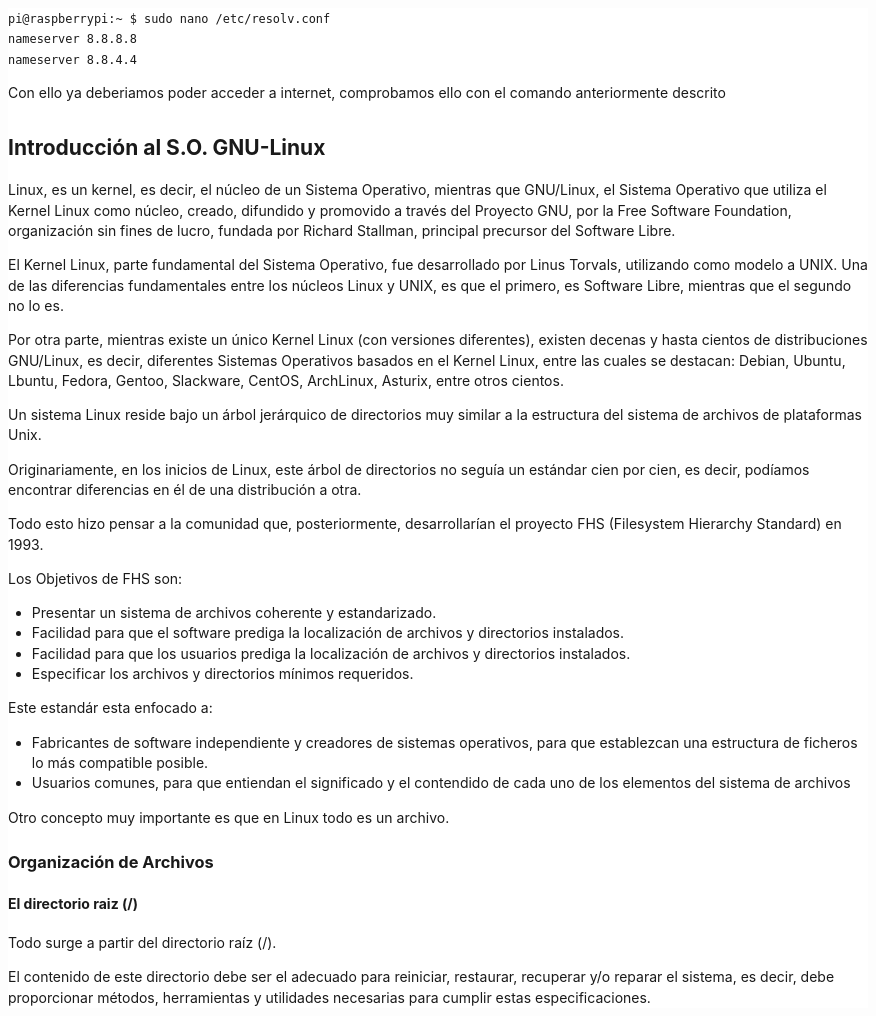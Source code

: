 ```
pi@raspberrypi:~ $ sudo nano /etc/resolv.conf
nameserver 8.8.8.8
nameserver 8.8.4.4
```

Con ello ya deberiamos poder acceder a internet, comprobamos ello con el comando anteriormente descrito

##	Introducción al S.O. GNU-Linux

Linux, es un kernel, es decir, el núcleo de un Sistema Operativo, mientras que GNU/Linux, el Sistema Operativo que utiliza el Kernel Linux como núcleo, creado, difundido y promovido a través del Proyecto GNU, por la Free Software Foundation, organización sin fines de lucro, fundada por Richard Stallman, principal precursor del Software Libre.

El Kernel Linux, parte fundamental del Sistema Operativo, fue desarrollado por Linus Torvals, utilizando como modelo a UNIX. Una de las diferencias fundamentales entre los núcleos Linux y UNIX, es que el primero, es Software Libre, mientras que el segundo no lo es.

Por otra parte, mientras existe un único Kernel Linux (con versiones diferentes), existen decenas y hasta cientos de distribuciones GNU/Linux, es decir, diferentes Sistemas Operativos basados en el Kernel Linux, entre las cuales se destacan: Debian, Ubuntu, Lbuntu, Fedora, Gentoo, Slackware, CentOS, ArchLinux, Asturix, entre otros cientos.

Un sistema Linux reside bajo un árbol jerárquico de directorios muy similar a la estructura del sistema de archivos de plataformas Unix.

Originariamente, en los inicios de Linux, este árbol de directorios no seguía un estándar cien por cien, es decir, podíamos encontrar diferencias en él de una distribución a otra.

Todo esto hizo pensar a la comunidad que, posteriormente, desarrollarían el proyecto FHS (Filesystem Hierarchy Standard) en 1993.

Los Objetivos de FHS son:

- Presentar un sistema de archivos coherente y estandarizado.
- Facilidad para que el software prediga la localización de archivos y directorios instalados.
- Facilidad para que los usuarios prediga la localización de archivos y directorios instalados.
- Especificar los archivos y directorios mínimos requeridos.

Este estandár esta enfocado a:

- Fabricantes de software independiente y creadores de sistemas operativos, para que establezcan una estructura de ficheros lo más compatible posible.
- Usuarios comunes, para que entiendan el significado y el contendido de cada uno de los elementos del sistema de archivos

Otro concepto muy importante es que en Linux todo es un archivo.

### Organización de Archivos
#### El directorio raiz (/)

Todo surge a partir del directorio raíz (/).

El contenido de este directorio debe ser el adecuado para reiniciar, restaurar, recuperar y/o reparar el sistema, es decir, debe proporcionar métodos, herramientas y utilidades necesarias para cumplir estas especificaciones.
